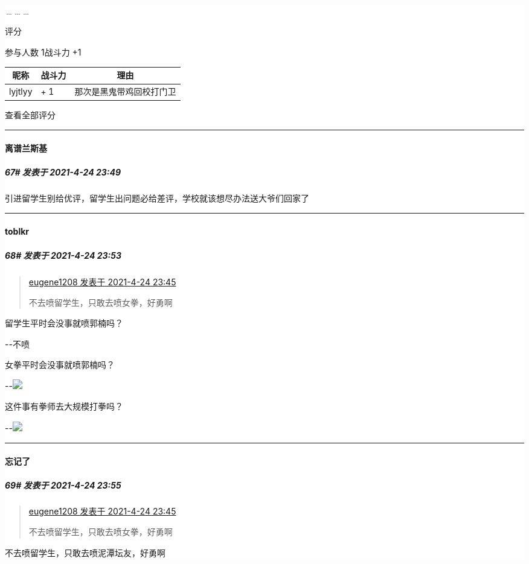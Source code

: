 
﹍﹍﹍

评分


 参与人数 1战斗力 +1

|昵称|战斗力|理由|
|----|---|---|
| lyjtlyy| + 1|那次是黑鬼带鸡回校打门卫|


查看全部评分


-----

####  离谱兰斯基  
##### 67#       发表于 2021-4-24 23:49


引进留学生别给优评，留学生出问题必给差评，学校就该想尽办法送大爷们回家了


-----

####  toblkr  
##### 68#       发表于 2021-4-24 23:53


<blockquote><a href="httphttps://bbs.saraba1st.com/2b/forum.php?mod=redirect&amp;goto=findpost&amp;pid=51050013&amp;ptid=2000832" target="_blank">eugene1208 发表于 2021-4-24 23:45</a>

不去喷留学生，只敢去喷女拳，好勇啊</blockquote>
留学生平时会没事就喷郭楠吗？

--不喷


女拳平时会没事就喷郭楠吗？

--<img src="https://static.saraba1st.com/image/smiley/face2017/033.png" referrerpolicy="no-referrer">


这件事有拳师去大规模打拳吗？

--<img src="https://static.saraba1st.com/image/smiley/face2017/033.png" referrerpolicy="no-referrer">


-----

####  忘记了  
##### 69#       发表于 2021-4-24 23:55


<blockquote><a href="httphttps://bbs.saraba1st.com/2b/forum.php?mod=redirect&amp;goto=findpost&amp;pid=51050013&amp;ptid=2000832" target="_blank">eugene1208 发表于 2021-4-24 23:45</a>

不去喷留学生，只敢去喷女拳，好勇啊</blockquote>
不去喷留学生，只敢去喷泥潭坛友，好勇啊
